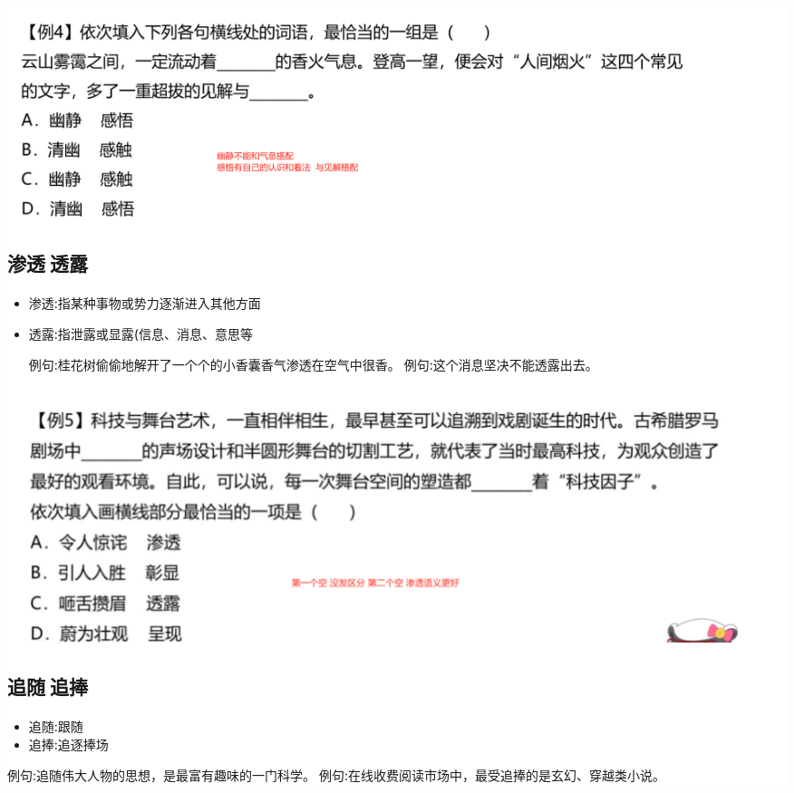 ![1705719253569](.images/1705719253569.png)







## 渗透  透露

+ 渗透:指某种事物或势力逐渐进入其他方面

+ 透露:指泄露或显露(信息、消息、意思等

  例句:桂花树偷偷地解开了一个个的小香囊香气渗透在空气中很香。
  例句:这个消息坚决不能透露出去。

![1705719335673](.images/1705719335673.png)



## 追随 追捧

+ 追随:跟随
+ 追捧:追逐捧场

例句:追随伟大人物的思想，是最富有趣味的一门科学。
        例句:在线收费阅读市场中，最受追捧的是玄幻、穿越类小说。
